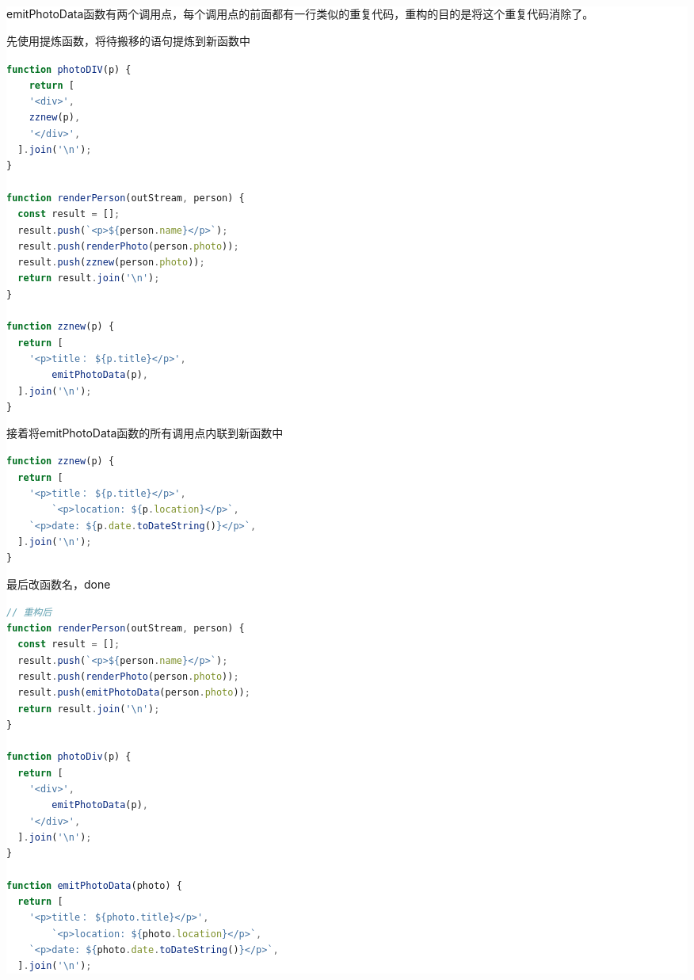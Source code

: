 
emitPhotoData函数有两个调用点，每个调用点的前面都有一行类似的重复代码，重构的目的是将这个重复代码消除了。

先使用提炼函数，将待搬移的语句提炼到新函数中

```js
function photoDIV(p) {
	return [
    '<div>',
    zznew(p),
    '</div>',
  ].join('\n');
}

function renderPerson(outStream, person) {
  const result = [];
  result.push(`<p>${person.name}</p>`);
  result.push(renderPhoto(person.photo));
  result.push(zznew(person.photo));
  return result.join('\n');
}

function zznew(p) {
  return [
    '<p>title： ${p.title}</p>',
		emitPhotoData(p),
  ].join('\n');
}
```

接着将emitPhotoData函数的所有调用点内联到新函数中

```js
function zznew(p) {
  return [
    '<p>title： ${p.title}</p>',
		`<p>location: ${p.location}</p>`,
  	`<p>date: ${p.date.toDateString()}</p>`,
  ].join('\n');
}
```

最后改函数名，done

```js
// 重构后
function renderPerson(outStream, person) {
  const result = [];
  result.push(`<p>${person.name}</p>`);
  result.push(renderPhoto(person.photo));
  result.push(emitPhotoData(person.photo));
  return result.join('\n');
}

function photoDiv(p) {
  return [
    '<div>',
		emitPhotoData(p),
    '</div>',
  ].join('\n');
}

function emitPhotoData(photo) {
  return [
    '<p>title： ${photo.title}</p>',
		`<p>location: ${photo.location}</p>`,
  	`<p>date: ${photo.date.toDateString()}</p>`,
  ].join('\n');
```